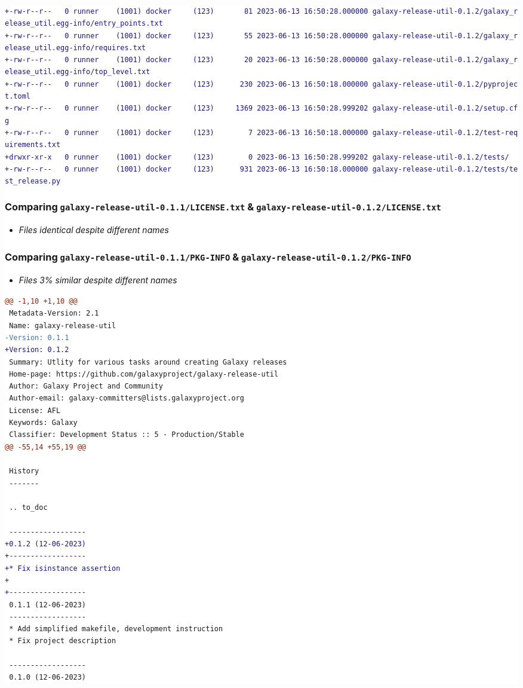 ```diff
+-rw-r--r--   0 runner    (1001) docker     (123)       81 2023-06-13 16:50:28.000000 galaxy-release-util-0.1.2/galaxy_release_util.egg-info/entry_points.txt
+-rw-r--r--   0 runner    (1001) docker     (123)       55 2023-06-13 16:50:28.000000 galaxy-release-util-0.1.2/galaxy_release_util.egg-info/requires.txt
+-rw-r--r--   0 runner    (1001) docker     (123)       20 2023-06-13 16:50:28.000000 galaxy-release-util-0.1.2/galaxy_release_util.egg-info/top_level.txt
+-rw-r--r--   0 runner    (1001) docker     (123)      230 2023-06-13 16:50:18.000000 galaxy-release-util-0.1.2/pyproject.toml
+-rw-r--r--   0 runner    (1001) docker     (123)     1369 2023-06-13 16:50:28.999202 galaxy-release-util-0.1.2/setup.cfg
+-rw-r--r--   0 runner    (1001) docker     (123)        7 2023-06-13 16:50:18.000000 galaxy-release-util-0.1.2/test-requirements.txt
+drwxr-xr-x   0 runner    (1001) docker     (123)        0 2023-06-13 16:50:28.999202 galaxy-release-util-0.1.2/tests/
+-rw-r--r--   0 runner    (1001) docker     (123)      931 2023-06-13 16:50:18.000000 galaxy-release-util-0.1.2/tests/test_release.py
```

### Comparing `galaxy-release-util-0.1.1/LICENSE.txt` & `galaxy-release-util-0.1.2/LICENSE.txt`

 * *Files identical despite different names*

### Comparing `galaxy-release-util-0.1.1/PKG-INFO` & `galaxy-release-util-0.1.2/PKG-INFO`

 * *Files 3% similar despite different names*

```diff
@@ -1,10 +1,10 @@
 Metadata-Version: 2.1
 Name: galaxy-release-util
-Version: 0.1.1
+Version: 0.1.2
 Summary: Utlity for various tasks around creating Galaxy releases
 Home-page: https://github.com/galaxyproject/galaxy-release-util
 Author: Galaxy Project and Community
 Author-email: galaxy-committers@lists.galaxyproject.org
 License: AFL
 Keywords: Galaxy
 Classifier: Development Status :: 5 - Production/Stable
@@ -55,14 +55,19 @@
 
 History
 -------
 
 .. to_doc
 
 ------------------
+0.1.2 (12-06-2023)
+------------------
+* Fix isinstance assertion
+
+------------------
 0.1.1 (12-06-2023)
 ------------------
 * Add simplified makefile, development instruction
 * Fix project description
 
 ------------------
 0.1.0 (12-06-2023)
```
